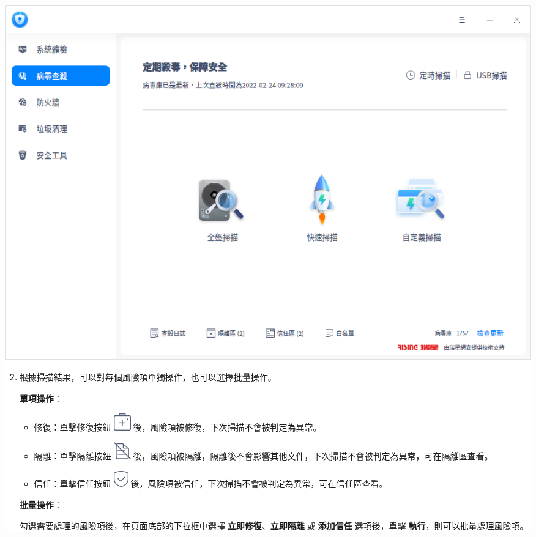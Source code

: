    ![0|virus_scan](fig/virus_scan.png)

2. 根據掃描結果，可以對每個風險項單獨操作，也可以選擇批量操作。

   **單項操作**：

   - 修復：單擊修復按鈕 ![repair](../common/repair.svg) 後，風險項被修復，下次掃描不會被判定為異常。

   - 隔離：單擊隔離按鈕 ![isolation](../common/isolation.svg) 後，風險項被隔離，隔離後不會影響其他文件，下次掃描不會被判定為異常，可在隔離區查看。
   
   - 信任：單擊信任按鈕 ![trust](../common/trust.svg) 後，風險項被信任，下次掃描不會被判定為異常，可在信任區查看。

   **批量操作**：
	
	勾選需要處理的風險項後，在頁面底部的下拉框中選擇 **立即修復**、**立即隔離** 或 **添加信任** 選項後，單擊 **執行**，則可以批量處理風險項。
	